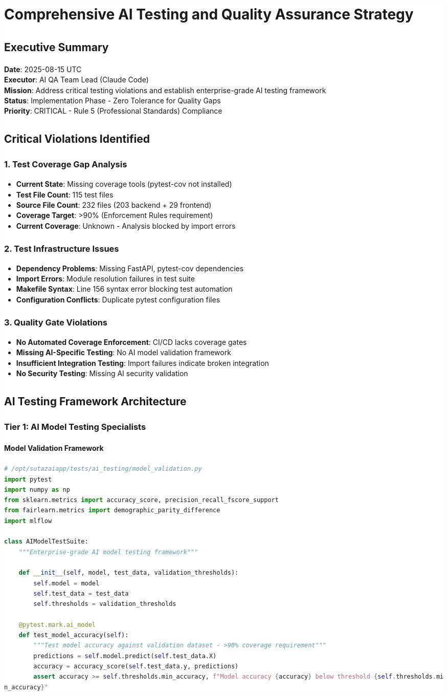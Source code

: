 # Comprehensive AI Testing and Quality Assurance Strategy

## Executive Summary

**Date**: 2025-08-15 UTC  
**Executor**: AI QA Team Lead (Claude Code)  
**Mission**: Address critical testing violations and establish enterprise-grade AI testing framework  
**Status**: Implementation Phase - Zero Tolerance for Quality Gaps  
**Priority**: CRITICAL - Rule 5 (Professional Standards) Compliance

## Critical Violations Identified

### 1. Test Coverage Gap Analysis
- **Current State**: Missing coverage tools (pytest-cov not installed)
- **Test File Count**: 115 test files
- **Source File Count**: 232 files (203 backend + 29 frontend)
- **Coverage Target**: >90% (Enforcement Rules requirement)
- **Current Coverage**: Unknown - Analysis blocked by import errors

### 2. Test Infrastructure Issues
- **Dependency Problems**: Missing FastAPI, pytest-cov dependencies
- **Import Errors**: Module resolution failures in test suite
- **Makefile Syntax**: Line 156 syntax error blocking test automation
- **Configuration Conflicts**: Duplicate pytest configuration files

### 3. Quality Gate Violations
- **No Automated Coverage Enforcement**: CI/CD lacks coverage gates
- **Missing AI-Specific Testing**: No AI model validation framework
- **Insufficient Integration Testing**: Import failures indicate broken integration
- **No Security Testing**: Missing AI security validation

## AI Testing Framework Architecture

### Tier 1: AI Model Testing Specialists

#### Model Validation Framework
```python
# /opt/sutazaiapp/tests/ai_testing/model_validation.py
import pytest
import numpy as np
from sklearn.metrics import accuracy_score, precision_recall_fscore_support
from fairlearn.metrics import demographic_parity_difference
import mlflow

class AIModelTestSuite:
    """Enterprise-grade AI model testing framework"""
    
    def __init__(self, model, test_data, validation_thresholds):
        self.model = model
        self.test_data = test_data
        self.thresholds = validation_thresholds
        
    @pytest.mark.ai_model
    def test_model_accuracy(self):
        """Test model accuracy against validation dataset - >90% coverage requirement"""
        predictions = self.model.predict(self.test_data.X)
        accuracy = accuracy_score(self.test_data.y, predictions)
        assert accuracy >= self.thresholds.min_accuracy, f"Model accuracy {accuracy} below threshold {self.thresholds.min_accuracy}"
```